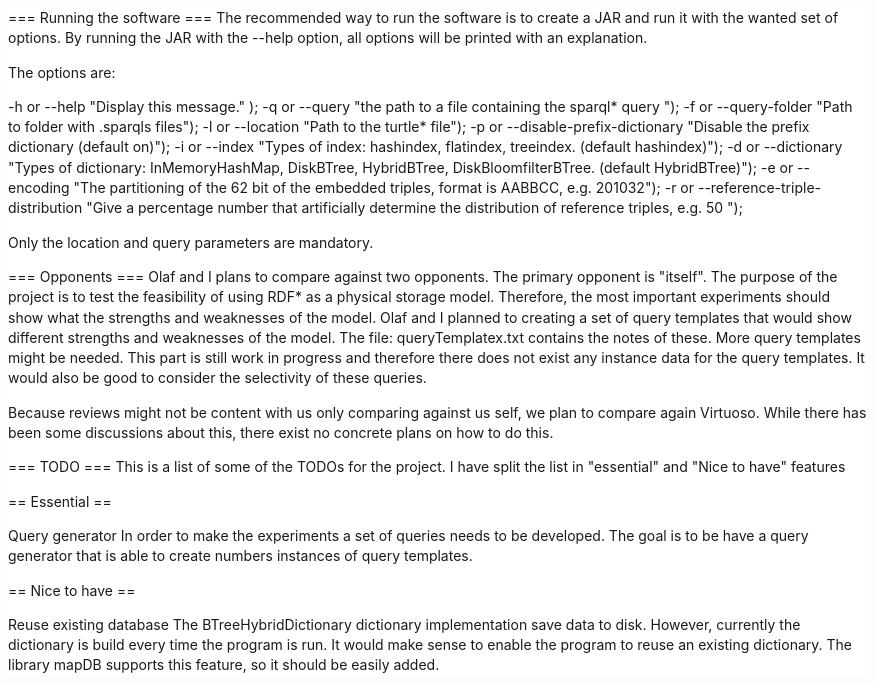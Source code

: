 === Running the software ===
The recommended way to run the software is to create a JAR and run it with the wanted set of options.
By running the JAR with the --help option, all options will be printed with an explanation.

The options are:

-h or --help                            "Display this message." );
-q or --query                           "the path to a file containing the sparql* query ");
-f or --query-folder                    "Path to folder with .sparqls files");
-l or --location                        "Path to the turtle* file");
-p or --disable-prefix-dictionary       "Disable the prefix dictionary (default on)");
-i or --index                           "Types of index: hashindex, flatindex, treeindex. (default hashindex)");
-d or --dictionary                      "Types of dictionary: InMemoryHashMap, DiskBTree, HybridBTree, DiskBloomfilterBTree. (default HybridBTree)");
-e or --encoding                        "The partitioning of the 62 bit of the embedded triples, format is AABBCC, e.g. 201032");
-r or --reference-triple-distribution   "Give a percentage number that artificially determine the distribution of reference triples, e.g. 50 ");
    

Only the location and query parameters are mandatory.


=== Opponents ===
Olaf and I plans to compare against two opponents.
The primary opponent is "itself".
The purpose of the project is to test the feasibility of using RDF* as a physical storage model.
Therefore, the most important experiments should show what the strengths and weaknesses of the model.
Olaf and I planned to creating a set of query templates that would show different strengths and weaknesses of the model.
The file: queryTemplatex.txt contains the notes of these. More query templates might be needed.
This part is still work in progress and therefore there does not exist any instance data for the query templates. 
It would also be good to consider the selectivity of these queries.

Because reviews might not be content with us only comparing against us self, we plan to compare again Virtuoso.
While there has been some discussions about this, there exist no concrete plans on how to do this.

=== TODO ===
This is a list of some of the TODOs for the project.
I have split the list in "essential" and "Nice to have" features

== Essential ==

Query generator
In order to make the experiments a set of queries needs to be developed.
The goal is to be have a query generator that is able to create numbers instances of query templates.

== Nice to have ==

Reuse existing database
The BTreeHybridDictionary dictionary implementation save data to disk.
However, currently the dictionary is build every time the program is run. 
It would make sense to enable the program to reuse an existing dictionary.
The library mapDB supports this feature, so it should be easily added.
